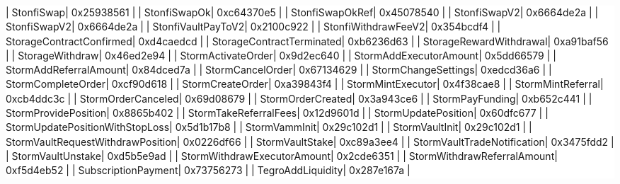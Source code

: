 | StonfiSwap| 0x25938561 |
| StonfiSwapOk| 0xc64370e5 |
| StonfiSwapOkRef| 0x45078540 |
| StonfiSwapV2| 0x6664de2a |
| StonfiSwapV2| 0x6664de2a |
| StonfiVaultPayToV2| 0x2100c922 |
| StonfiWithdrawFeeV2| 0x354bcdf4 |
| StorageContractConfirmed| 0xd4caedcd |
| StorageContractTerminated| 0xb6236d63 |
| StorageRewardWithdrawal| 0xa91baf56 |
| StorageWithdraw| 0x46ed2e94 |
| StormActivateOrder| 0x9d2ec640 |
| StormAddExecutorAmount| 0x5dd66579 |
| StormAddReferralAmount| 0x84dced7a |
| StormCancelOrder| 0x67134629 |
| StormChangeSettings| 0xedcd36a6 |
| StormCompleteOrder| 0xcf90d618 |
| StormCreateOrder| 0xa39843f4 |
| StormMintExecutor| 0x4f38cae8 |
| StormMintReferral| 0xcb4ddc3c |
| StormOrderCanceled| 0x69d08679 |
| StormOrderCreated| 0x3a943ce6 |
| StormPayFunding| 0xb652c441 |
| StormProvidePosition| 0x8865b402 |
| StormTakeReferralFees| 0x12d9601d |
| StormUpdatePosition| 0x60dfc677 |
| StormUpdatePositionWithStopLoss| 0x5d1b17b8 |
| StormVammInit| 0x29c102d1 |
| StormVaultInit| 0x29c102d1 |
| StormVaultRequestWithdrawPosition| 0x0226df66 |
| StormVaultStake| 0xc89a3ee4 |
| StormVaultTradeNotification| 0x3475fdd2 |
| StormVaultUnstake| 0xd5b5e9ad |
| StormWithdrawExecutorAmount| 0x2cde6351 |
| StormWithdrawReferralAmount| 0xf5d4eb52 |
| SubscriptionPayment| 0x73756273 |
| TegroAddLiquidity| 0x287e167a |